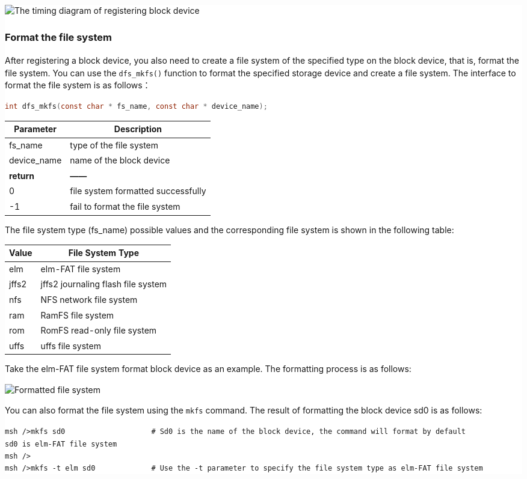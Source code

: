 ![The timing diagram of registering block device](figures/fs-reg-block.png)

### Format the file system

After registering a block device, you also need to create a file system of the specified type on the block device, that is, format the file system. You can use the `dfs_mkfs()` function to format the specified storage device and create a file system. The interface to format the file system is as follows：

```c
int dfs_mkfs(const char * fs_name, const char * device_name);
```

|**Parameter**   |**Description**                  |
|-------------|----------------------------|
| fs_name     | type of the file system |
| device_name | name of the block device |
|**return**   |**——**                    |
| 0           | file system formatted successfully |
| -1         | fail to format the file system |

The file system type (fs_name) possible values and the corresponding file system is shown in the following table:

|**Value**   |**File System Type**                  |
|-------------|----------------------------|
| elm         | elm-FAT file system |
| jffs2       | jffs2 journaling flash file system |
| nfs         | NFS network file system |
| ram         | RamFS file system |
| rom         | RomFS read-only file system |
| uffs        | uffs file system |

Take the elm-FAT file system format block device as an example. The formatting process is as follows:

![Formatted file system](figures/elm-fat-mkfs.png)

You can also format the file system using the `mkfs` command. The result of formatting the block device sd0 is as follows:

```shell
msh />mkfs sd0                    # Sd0 is the name of the block device, the command will format by default
sd0 is elm-FAT file system
msh />
msh />mkfs -t elm sd0             # Use the -t parameter to specify the file system type as elm-FAT file system
```
